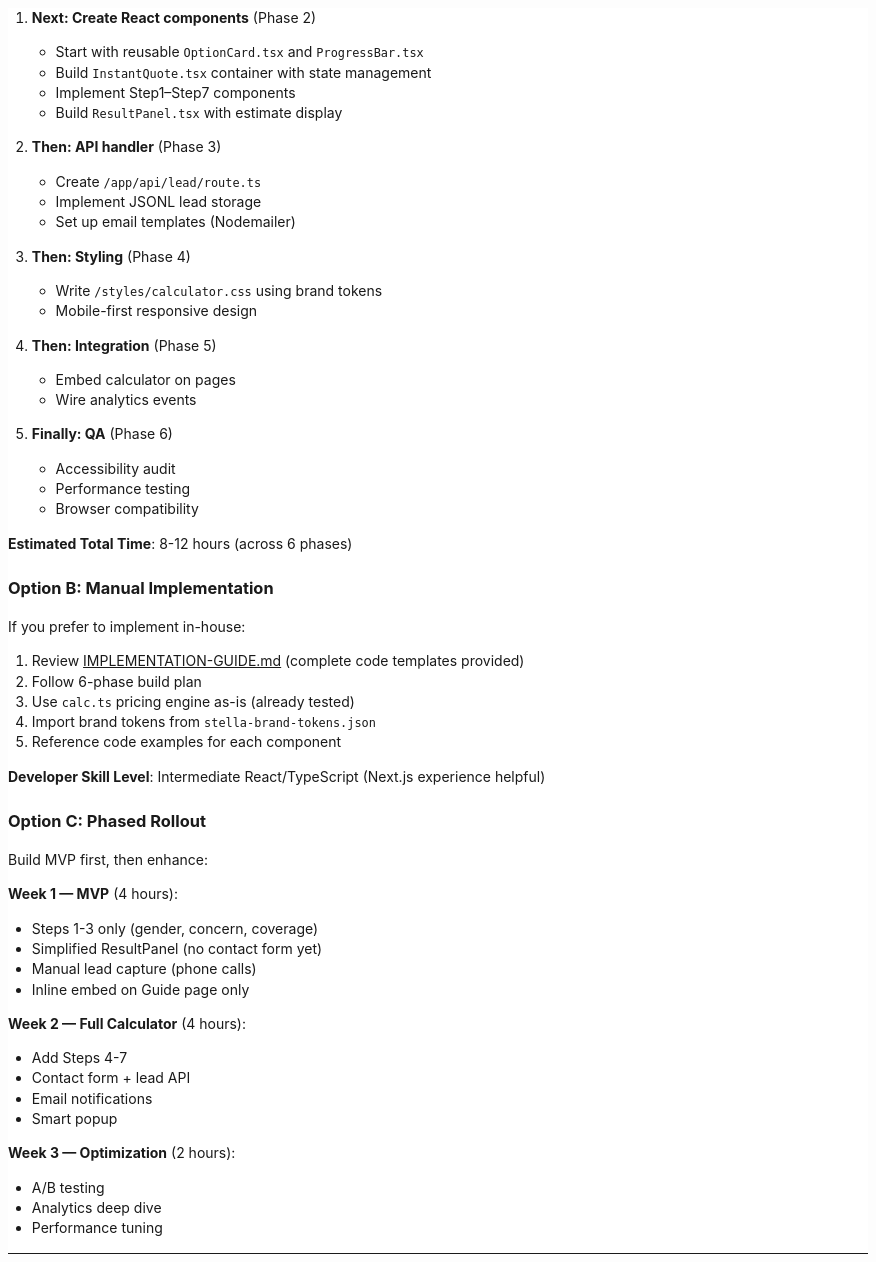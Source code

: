 1. **Next: Create React components** (Phase 2)
   - Start with reusable `OptionCard.tsx` and `ProgressBar.tsx`
   - Build `InstantQuote.tsx` container with state management
   - Implement Step1–Step7 components
   - Build `ResultPanel.tsx` with estimate display

2. **Then: API handler** (Phase 3)
   - Create `/app/api/lead/route.ts`
   - Implement JSONL lead storage
   - Set up email templates (Nodemailer)

3. **Then: Styling** (Phase 4)
   - Write `/styles/calculator.css` using brand tokens
   - Mobile-first responsive design

4. **Then: Integration** (Phase 5)
   - Embed calculator on pages
   - Wire analytics events

5. **Finally: QA** (Phase 6)
   - Accessibility audit
   - Performance testing
   - Browser compatibility

**Estimated Total Time**: 8-12 hours (across 6 phases)

### Option B: Manual Implementation
If you prefer to implement in-house:

1. Review [IMPLEMENTATION-GUIDE.md](./IMPLEMENTATION-GUIDE.md) (complete code templates provided)
2. Follow 6-phase build plan
3. Use `calc.ts` pricing engine as-is (already tested)
4. Import brand tokens from `stella-brand-tokens.json`
5. Reference code examples for each component

**Developer Skill Level**: Intermediate React/TypeScript (Next.js experience helpful)

### Option C: Phased Rollout
Build MVP first, then enhance:

**Week 1 — MVP** (4 hours):
- Steps 1-3 only (gender, concern, coverage)
- Simplified ResultPanel (no contact form yet)
- Manual lead capture (phone calls)
- Inline embed on Guide page only

**Week 2 — Full Calculator** (4 hours):
- Add Steps 4-7
- Contact form + lead API
- Email notifications
- Smart popup

**Week 3 — Optimization** (2 hours):
- A/B testing
- Analytics deep dive
- Performance tuning

---